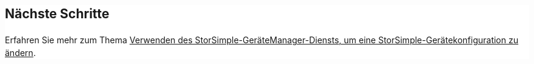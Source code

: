 ## <a name="next-steps"></a>Nächste Schritte

Erfahren Sie mehr zum Thema [Verwenden des StorSimple-GeräteManager-Diensts, um eine StorSimple-Gerätekonfiguration zu ändern](storsimple-8000-modify-device-config.md).

